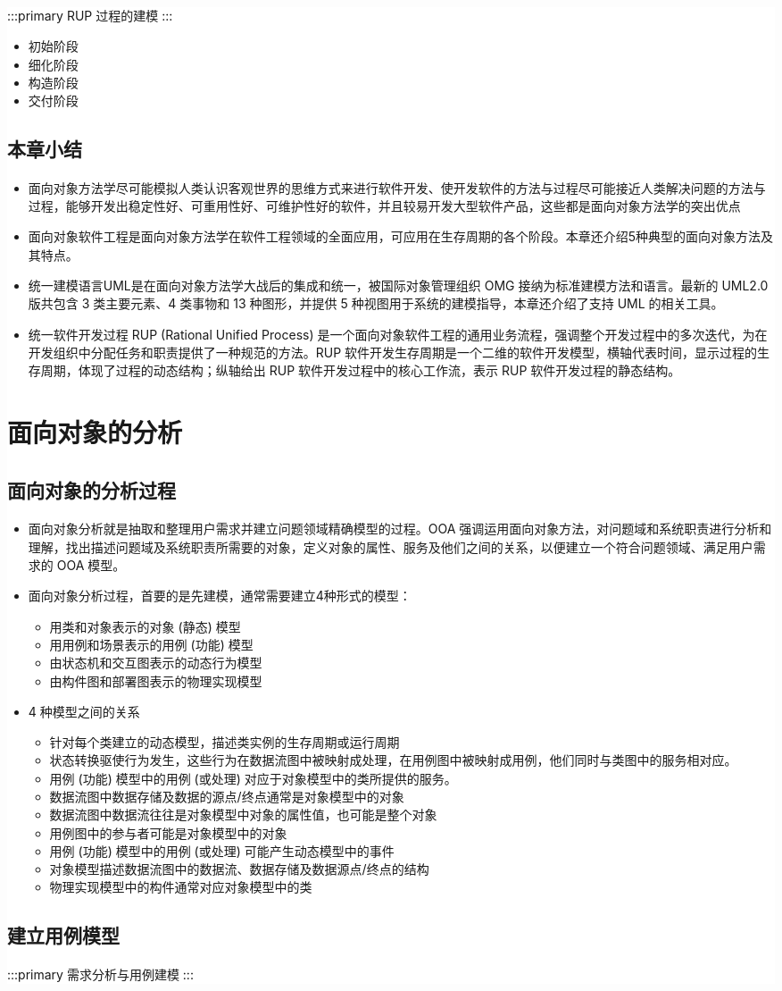 :::primary
RUP 过程的建模
:::

- 初始阶段
- 细化阶段
- 构造阶段
- 交付阶段

## 本章小结

- 面向对象方法学尽可能模拟人类认识客观世界的思维方式来进行软件开发、使开发软件的方法与过程尽可能接近人类解决问题的方法与过程，能够开发出稳定性好、可重用性好、可维护性好的软件，并且较易开发大型软件产品，这些都是面向对象方法学的突出优点

- 面向对象软件工程是面向对象方法学在软件工程领域的全面应用，可应用在生存周期的各个阶段。本章还介绍5种典型的面向对象方法及其特点。

- 统一建模语言UML是在面向对象方法学大战后的集成和统一，被国际对象管理组织 OMG 接纳为标准建模方法和语言。最新的 UML2.0 版共包含 3 类主要元素、4 类事物和 13 种图形，并提供 5 种视图用于系统的建模指导，本章还介绍了支持 UML 的相关工具。

- 统一软件开发过程 RUP (Rational Unified Process) 是一个面向对象软件工程的通用业务流程，强调整个开发过程中的多次迭代，为在开发组织中分配任务和职责提供了一种规范的方法。RUP 软件开发生存周期是一个二维的软件开发模型，横轴代表时间，显示过程的生存周期，体现了过程的动态结构；纵轴给出 RUP 软件开发过程中的核心工作流，表示 RUP 软件开发过程的静态结构。 

# 面向对象的分析

## 面向对象的分析过程

- 面向对象分析就是抽取和整理用户需求并建立问题领域精确模型的过程。OOA 强调运用面向对象方法，对问题域和系统职责进行分析和理解，找出描述问题域及系统职责所需要的对象，定义对象的属性、服务及他们之间的关系，以便建立一个符合问题领域、满足用户需求的 OOA 模型。

- 面向对象分析过程，首要的是先建模，通常需要建立4种形式的模型：
    - 用类和对象表示的对象 (静态) 模型
    - 用用例和场景表示的用例 (功能) 模型
    - 由状态机和交互图表示的动态行为模型
    - 由构件图和部署图表示的物理实现模型

- 4 种模型之间的关系
    - 针对每个类建立的动态模型，描述类实例的生存周期或运行周期
    - 状态转换驱使行为发生，这些行为在数据流图中被映射成处理，在用例图中被映射成用例，他们同时与类图中的服务相对应。
    - 用例 (功能) 模型中的用例 (或处理) 对应于对象模型中的类所提供的服务。
    - 数据流图中数据存储及数据的源点/终点通常是对象模型中的对象
    - 数据流图中数据流往往是对象模型中对象的属性值，也可能是整个对象
    - 用例图中的参与者可能是对象模型中的对象
    - 用例 (功能) 模型中的用例 (或处理) 可能产生动态模型中的事件
    - 对象模型描述数据流图中的数据流、数据存储及数据源点/终点的结构
    - 物理实现模型中的构件通常对应对象模型中的类

## 建立用例模型

:::primary
需求分析与用例建模
:::
